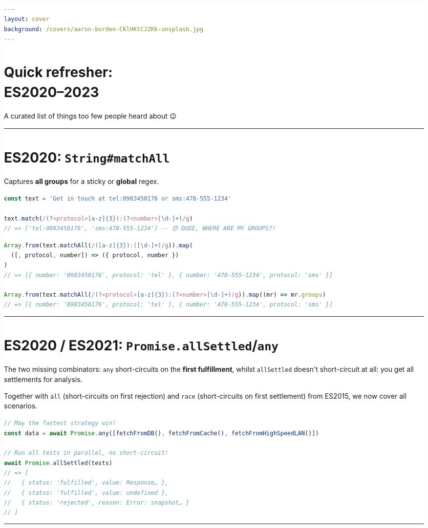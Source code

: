 ```yaml
---
layout: cover
background: /covers/aaron-burden-CKlHKtCJZKk-unsplash.jpg
---
```


# Quick refresher:<br/>ES2020–2023

A curated list of things too few people heard about 😉

---

# ES2020: `String#matchAll`

Captures **all groups** for a sticky or **global** regex.

```js
const text = 'Get in touch at tel:0983450176 or sms:478-555-1234'

text.match(/(?<protocol>[a-z]{3}):(?<number>[\d-]+)/g)
// => ['tel:0983450176', 'sms:478-555-1234'] -- 😞 DUDE, WHERE ARE MY GROUPS?!
```

```js
Array.from(text.matchAll(/([a-z]{3}):([\d-]+)/g)).map(
  ([, protocol, number]) => ({ protocol, number })
)
// => [{ number: '0983450176', protocol: 'tel' }, { number: '478-555-1234', protocol: 'sms' }]

Array.from(text.matchAll(/(?<protocol>[a-z]{3}):(?<number>[\d-]+)/g)).map((mr) => mr.groups)
// => [{ number: '0983450176', protocol: 'tel' }, { number: '478-555-1234', protocol: 'sms' }]
```

---

# ES2020 / ES2021: `Promise.allSettled`/`any`

The two missing combinators: `any` short-circuits on the **first fulfillment**, whilst `allSettled` doesn't short-circuit at all: you get all settlements for analysis.

Together with `all` (short-circuits on first rejection) and `race` (short-circuits on first settlement) from ES2015, we now cover all scenarios.

```js
// May the fastest strategy win!
const data = await Promise.any([fetchFromDB(), fetchFromCache(), fetchFromHighSpeedLAN()])

// Run all tests in parallel, no short-circuit!
await Promise.allSettled(tests)
// => [
//   { status: 'fulfilled', value: Response… },
//   { status: 'fulfilled', value: undefined },
//   { status: 'rejected', reason: Error: snapshot… }
// ]
```

---